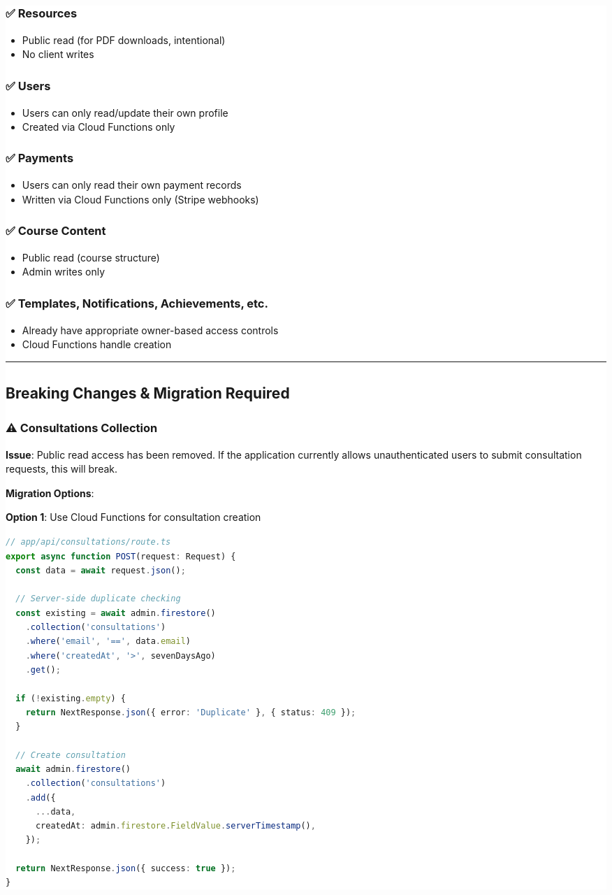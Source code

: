 ### ✅ Resources
- Public read (for PDF downloads, intentional)
- No client writes

### ✅ Users
- Users can only read/update their own profile
- Created via Cloud Functions only

### ✅ Payments
- Users can only read their own payment records
- Written via Cloud Functions only (Stripe webhooks)

### ✅ Course Content
- Public read (course structure)
- Admin writes only

### ✅ Templates, Notifications, Achievements, etc.
- Already have appropriate owner-based access controls
- Cloud Functions handle creation

---

## Breaking Changes & Migration Required

### ⚠️ Consultations Collection

**Issue**: Public read access has been removed. If the application currently allows unauthenticated users to submit consultation requests, this will break.

**Migration Options**:

**Option 1**: Use Cloud Functions for consultation creation
```typescript
// app/api/consultations/route.ts
export async function POST(request: Request) {
  const data = await request.json();

  // Server-side duplicate checking
  const existing = await admin.firestore()
    .collection('consultations')
    .where('email', '==', data.email)
    .where('createdAt', '>', sevenDaysAgo)
    .get();

  if (!existing.empty) {
    return NextResponse.json({ error: 'Duplicate' }, { status: 409 });
  }

  // Create consultation
  await admin.firestore()
    .collection('consultations')
    .add({
      ...data,
      createdAt: admin.firestore.FieldValue.serverTimestamp(),
    });

  return NextResponse.json({ success: true });
}
```
